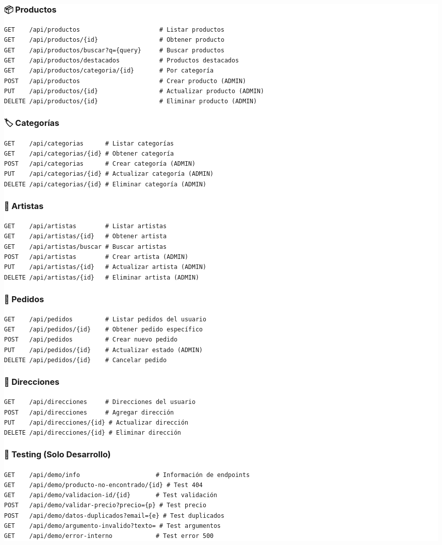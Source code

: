 ### 📦 **Productos**
```http
GET    /api/productos                      # Listar productos
GET    /api/productos/{id}                 # Obtener producto
GET    /api/productos/buscar?q={query}     # Buscar productos
GET    /api/productos/destacados           # Productos destacados
GET    /api/productos/categoria/{id}       # Por categoría
POST   /api/productos                      # Crear producto (ADMIN)
PUT    /api/productos/{id}                 # Actualizar producto (ADMIN)
DELETE /api/productos/{id}                 # Eliminar producto (ADMIN)
```

### 🏷️ **Categorías**
```http
GET    /api/categorias      # Listar categorías
GET    /api/categorias/{id} # Obtener categoría
POST   /api/categorias      # Crear categoría (ADMIN)
PUT    /api/categorias/{id} # Actualizar categoría (ADMIN)
DELETE /api/categorias/{id} # Eliminar categoría (ADMIN)
```

### 🎨 **Artistas**
```http
GET    /api/artistas        # Listar artistas
GET    /api/artistas/{id}   # Obtener artista
GET    /api/artistas/buscar # Buscar artistas
POST   /api/artistas        # Crear artista (ADMIN)
PUT    /api/artistas/{id}   # Actualizar artista (ADMIN)
DELETE /api/artistas/{id}   # Eliminar artista (ADMIN)
```

### 🛒 **Pedidos**
```http
GET    /api/pedidos         # Listar pedidos del usuario
GET    /api/pedidos/{id}    # Obtener pedido específico
POST   /api/pedidos         # Crear nuevo pedido
PUT    /api/pedidos/{id}    # Actualizar estado (ADMIN)
DELETE /api/pedidos/{id}    # Cancelar pedido
```

### 📍 **Direcciones**
```http
GET    /api/direcciones     # Direcciones del usuario
POST   /api/direcciones     # Agregar dirección
PUT    /api/direcciones/{id} # Actualizar dirección
DELETE /api/direcciones/{id} # Eliminar dirección
```

### 🧪 **Testing (Solo Desarrollo)**
```http
GET    /api/demo/info                     # Información de endpoints
GET    /api/demo/producto-no-encontrado/{id} # Test 404
GET    /api/demo/validacion-id/{id}       # Test validación
POST   /api/demo/validar-precio?precio={p} # Test precio
POST   /api/demo/datos-duplicados?email={e} # Test duplicados
GET    /api/demo/argumento-invalido?texto= # Test argumentos
GET    /api/demo/error-interno            # Test error 500
```
